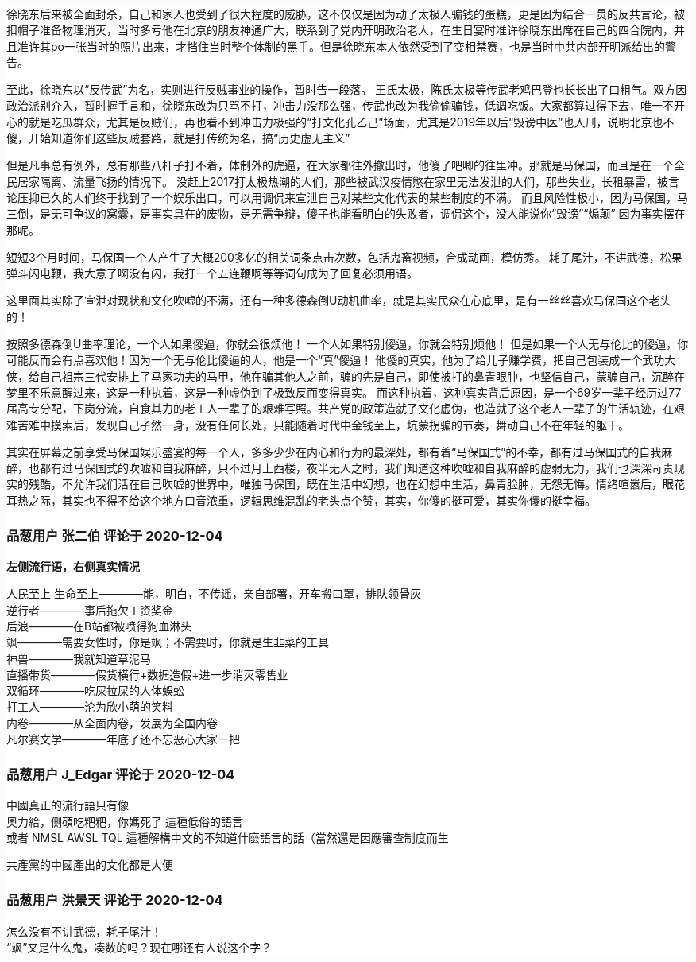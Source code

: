 徐晓东后来被全面封杀，自己和家人也受到了很大程度的威胁，这不仅仅是因为动了太极人骗钱的蛋糕，更是因为结合一贯的反共言论，被扣帽子准备物理消灭，当时多亏他在北京的朋友神通广大，联系到了党内开明政治老人，在生日宴时准许徐晓东出席在自己的四合院内，并且准许其po一张当时的照片出来，才挡住当时整个体制的黑手。但是徐晓东本人依然受到了变相禁赛，也是当时中共内部开明派给出的警告。  
  
至此，徐晓东以“反传武”为名，实则进行反贼事业的操作，暂时告一段落。 王氏太极，陈氏太极等传武老鸡巴登也长长出了口粗气。双方因政治派别介入，暂时握手言和，徐晓东改为只骂不打，冲击力没那么强，传武也改为我偷偷骗钱，低调吃饭。大家都算过得下去，唯一不开心的就是吃瓜群众，尤其是反贼们，再也看不到冲击力极强的“打文化孔乙己”场面，尤其是2019年以后“毁谤中医”也入刑，说明北京也不傻，开始知道你们这些反贼套路，就是打传统为名，搞“历史虚无主义”  
  
但是凡事总有例外，总有那些八杆子打不着，体制外的虎逼，在大家都往外撤出时，他傻了吧唧的往里冲。那就是马保国，而且是在一个全民居家隔离、流量飞扬的情况下。 没赶上2017打太极热潮的人们，那些被武汉疫情憋在家里无法发泄的人们，那些失业，长租暴雷，被言论压抑已久的人们终于找到了一个娱乐出口，可以用调侃来宣泄自己对某些文化代表的某些制度的不满。 而且风险性极小，因为马保国，马三倒，是无可争议的窝囊，是事实具在的废物，是无需争辩，傻子也能看明白的失败者，调侃这个，没人能说你“毁谤”“煽颠” 因为事实摆在那呢。  
  
短短3个月时间，马保国一个人产生了大概200多亿的相关词条点击次数，包括鬼畜视频，合成动画，模仿秀。 耗子尾汁，不讲武德，松果弹斗闪电鞭，我大意了啊没有闪，我打一个五连鞭啊等等词句成为了回复必须用语。   
  
这里面其实除了宣泄对现状和文化吹嘘的不满，还有一种多德森倒U动机曲率，就是其实民众在心底里，是有一丝丝喜欢马保国这个老头的！  
  
按照多德森倒U曲率理论，一个人如果傻逼，你就会很烦他！ 一个人如果特别傻逼，你就会特别烦他！ 但是如果一个人无与伦比的傻逼，你可能反而会有点喜欢他！因为一个无与伦比傻逼的人，他是一个“真”傻逼！ 他傻的真实，他为了给儿子赚学费，把自己包装成一个武功大侠，给自己祖宗三代安排上了马家功夫的马甲，他在骗其他人之前，骗的先是自己，即使被打的鼻青眼肿，也坚信自己，蒙骗自己，沉醉在梦里不乐意醒过来，这是一种执着，这是一种虚伪到了极致反而变得真实。 而这种执着，这种真实背后原因，是一个69岁一辈子经历过77届高专分配，下岗分流，自食其力的老工人一辈子的艰难写照。共产党的政策造就了文化虚伪，也造就了这个老人一辈子的生活轨迹，在艰难苦难中摸索后，发现自己孑然一身，没有任何长处，只能随着时代中金钱至上，坑蒙拐骗的节奏，舞动自己不在年轻的躯干。  
  
其实在屏幕之前享受马保国娱乐盛宴的每一个人，多多少少在内心和行为的最深处，都有着“马保国式”的不幸，都有过马保国式的自我麻醉，也都有过马保国式的吹嘘和自我麻醉，只不过月上西楼，夜半无人之时，我们知道这种吹嘘和自我麻醉的虚弱无力，我们也深深苛责现实的残酷，不允许我们活在自己吹嘘的世界中，唯独马保国，既在生活中幻想，也在幻想中生活，鼻青脸肿，无怨无悔。情绪喧嚣后，眼花耳热之际，其实也不得不给这个地方口音浓重，逻辑思维混乱的老头点个赞，其实，你傻的挺可爱，其实你傻的挺幸福。
        
                

### 品葱用户 **张二伯** 评论于 2020-12-04
        
**左侧流行语，右侧真实情况**  
  
人民至上 生命至上————能，明白，不传谣，亲自部署，开车搬口罩，排队领骨灰  
逆行者————事后拖欠工资奖金  
后浪————在B站都被喷得狗血淋头  
飒————需要女性时，你是飒；不需要时，你就是生韭菜的工具  
神兽————我就知道草泥马  
直播带货————假货横行+数据造假+进一步消灭零售业  
双循环————吃屎拉屎的人体蜈蚣  
打工人————沦为欣小萌的笑料  
内卷————从全面内卷，发展为全国内卷  
凡尔赛文学————年底了还不忘恶心大家一把
        
                

### 品葱用户 **J_Edgar** 评论于 2020-12-04
        
中國真正的流行語只有像  
奧力給，側碩吃粑粑，你媽死了 這種低俗的語言  
或者 NMSL AWSL TQL 這種解構中文的不知道什麽語言的話（當然還是因應審查制度而生  
  
共產黨的中國產出的文化都是大便
        
                

### 品葱用户 **洪景天** 评论于 2020-12-04
        
怎么没有不讲武德，耗子尾汁！  
“飒”又是什么鬼，凑数的吗？现在哪还有人说这个字？
        